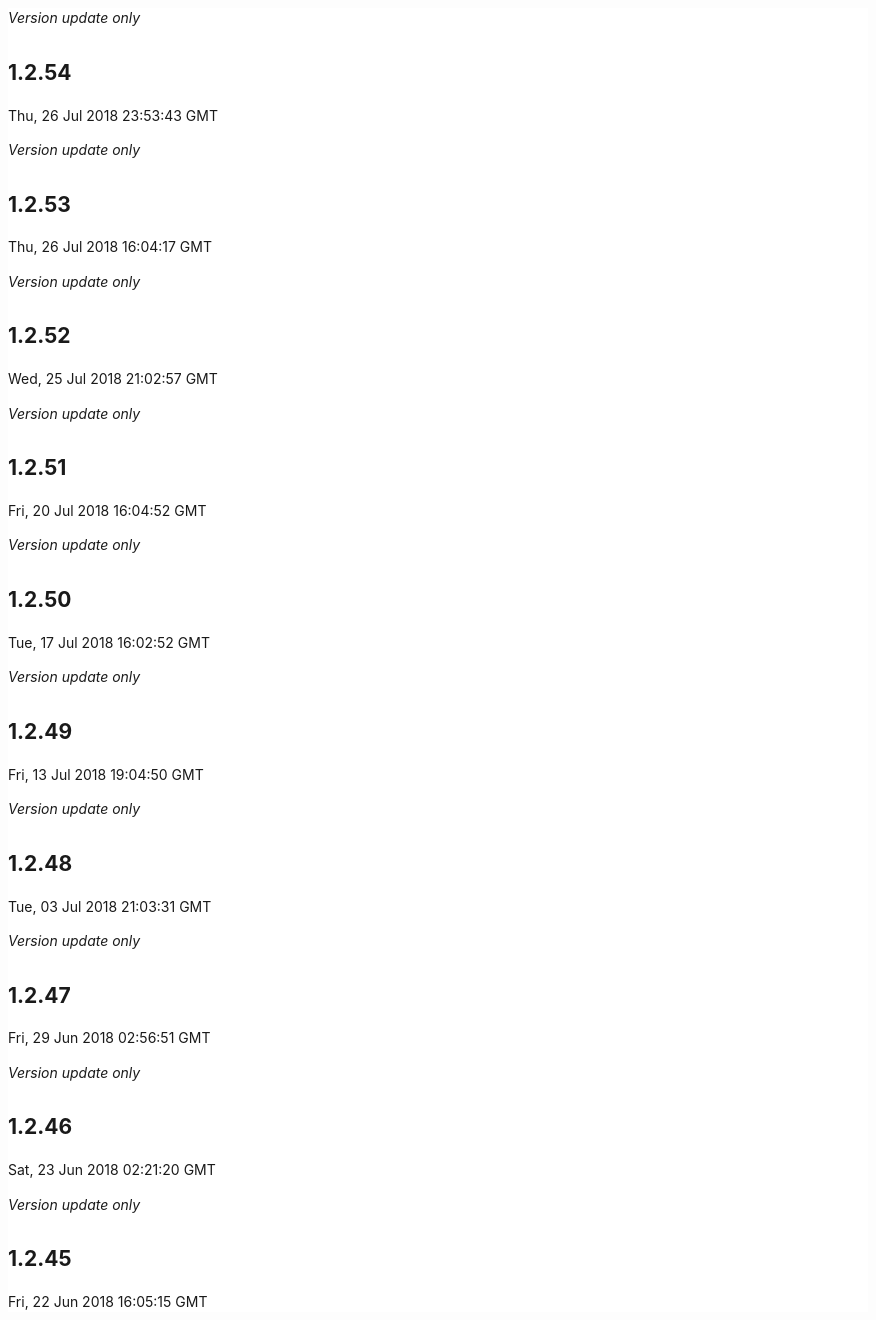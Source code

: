 *Version update only*

## 1.2.54
Thu, 26 Jul 2018 23:53:43 GMT

*Version update only*

## 1.2.53
Thu, 26 Jul 2018 16:04:17 GMT

*Version update only*

## 1.2.52
Wed, 25 Jul 2018 21:02:57 GMT

*Version update only*

## 1.2.51
Fri, 20 Jul 2018 16:04:52 GMT

*Version update only*

## 1.2.50
Tue, 17 Jul 2018 16:02:52 GMT

*Version update only*

## 1.2.49
Fri, 13 Jul 2018 19:04:50 GMT

*Version update only*

## 1.2.48
Tue, 03 Jul 2018 21:03:31 GMT

*Version update only*

## 1.2.47
Fri, 29 Jun 2018 02:56:51 GMT

*Version update only*

## 1.2.46
Sat, 23 Jun 2018 02:21:20 GMT

*Version update only*

## 1.2.45
Fri, 22 Jun 2018 16:05:15 GMT
